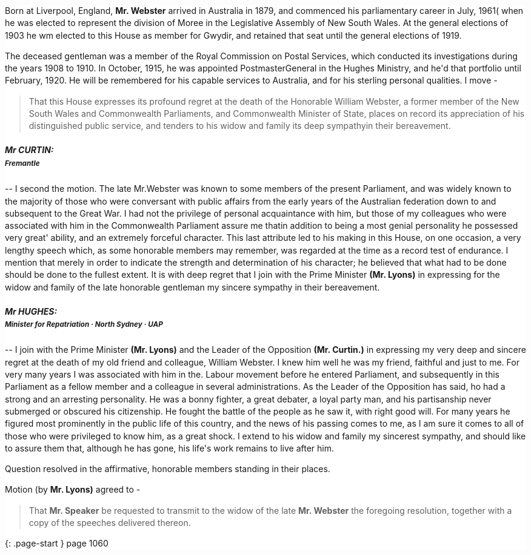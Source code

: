 Born at Liverpool, England,  **Mr. Webster**  arrived in Australia in 1879, and commenced his parliamentary career in July, 1961( when he was elected to represent the division of Moree in the Legislative Assembly of New South Wales. At the general elections of 1903 he wm  elected to this House as member for Gwydir, and retained that seat until the general elections of 1919. 

The deceased gentleman was a member of the Royal Commission on Postal Services, which conducted its investigations during the years 1908 to 1910. In October, 1915, he was appointed PostmasterGeneral in the Hughes Ministry, and he'd that portfolio until February, 1920. He will be remembered for his capable services to Australia, and for his sterling personal qualities. I move - 

  >That this House expresses its profound regret at the death of the Honorable William Webster, a former member of the New South Wales and Commonwealth Parliaments, and Commonwealth Minister of State, places on record its appreciation of his distinguished public service, and tenders to his widow and family its deep sympathyin their bereavement. 

##### Mr CURTIN:<br><small class="text-muted">Fremantle</small>

-- I second the motion. The late Mr.Webster was known to some members of the present Parliament, and was widely known to the majority of those who were conversant with public affairs from the early years of the Australian federation down to and subsequent to the Great War. I had not the privilege of personal acquaintance with him, but those of my colleagues who were associated with him in the Commonwealth Parliament assure me thatin addition to being a most genial personality he possessed very great' ability, and an extremely forceful character. This last attribute led to his making in this House, on one occasion, a very lengthy speech which, as some honorable members may remember, was regarded at the time as a record test of endurance. I mention that merely in order to indicate the strength and determination of his character; he believed that what had to be done should be done to the fullest extent. It is with deep regret that I join with the Prime Minister  **(Mr. Lyons)**  in expressing for the widow and family of the late honorable gentleman my sincere sympathy in their bereavement. 

##### Mr HUGHES:<br><small class="text-muted">Minister for Repatriation &middot; North Sydney &middot; UAP</small>

-- I join with the Prime Minister  **(Mr. Lyons)**  and the Leader of the Opposition  **(Mr. Curtin.)**  in expressing my very deep and sincere regret at the death of my old friend and colleague, William Webster. I knew him well he was my friend, faithful and just to me. For very many years I was associated with him in the. Labour movement before he entered Parliament, and subsequently in this Parliament as a fellow member and a colleague in several administrations. As the Leader of the Opposition has said, ho had a strong and an arresting personality. He was a bonny fighter, a great debater, a loyal party man, and his partisanship never submerged or obscured his citizenship. He fought the battle of the people as he saw it, with right good will. For many years he figured most prominently in the public life of this country, and the news of his passing comes to me, as I am sure it comes to all of those who were privileged to know him, as a great shock. I extend to his widow and family my sincerest sympathy, and should like to assure them that, although he has gone, his life's work remains to live after him. 

 Question resolved in the affirmative, honorable members standing in their places. 

Motion (by  **Mr. Lyons)**  agreed to - 

  >That  **Mr. Speaker**  be requested to transmit to the widow of the late  **Mr. Webster**  the foregoing resolution, together with a copy of the speeches delivered thereon. 

{: .page-start }
page 1060

